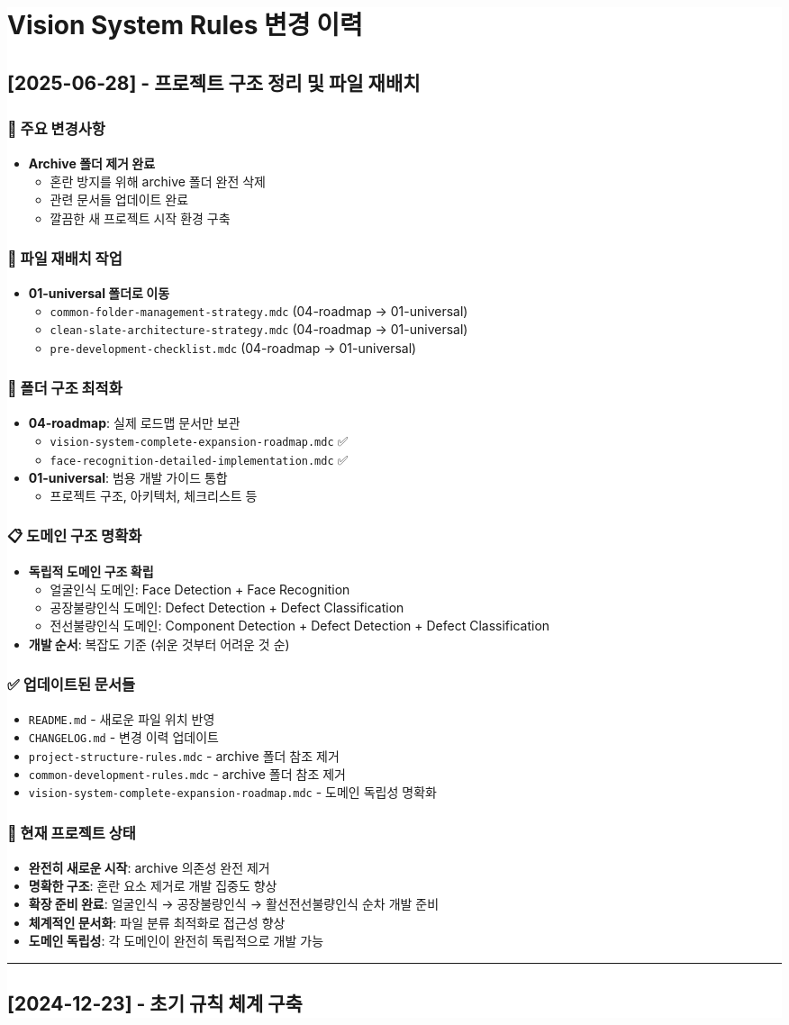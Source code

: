 # Vision System Rules 변경 이력

## [2025-06-28] - 프로젝트 구조 정리 및 파일 재배치

### 🧹 주요 변경사항
- **Archive 폴더 제거 완료**
  - 혼란 방지를 위해 archive 폴더 완전 삭제
  - 관련 문서들 업데이트 완료
  - 깔끔한 새 프로젝트 시작 환경 구축

### 📁 파일 재배치 작업
- **01-universal 폴더로 이동**
  - `common-folder-management-strategy.mdc` (04-roadmap → 01-universal)
  - `clean-slate-architecture-strategy.mdc` (04-roadmap → 01-universal)  
  - `pre-development-checklist.mdc` (04-roadmap → 01-universal)

### 📂 폴더 구조 최적화
- **04-roadmap**: 실제 로드맵 문서만 보관
  - `vision-system-complete-expansion-roadmap.mdc` ✅
  - `face-recognition-detailed-implementation.mdc` ✅
- **01-universal**: 범용 개발 가이드 통합
  - 프로젝트 구조, 아키텍처, 체크리스트 등

### 📋 도메인 구조 명확화
- **독립적 도메인 구조 확립**
  - 얼굴인식 도메인: Face Detection + Face Recognition
  - 공장불량인식 도메인: Defect Detection + Defect Classification
  - 전선불량인식 도메인: Component Detection + Defect Detection + Defect Classification
- **개발 순서**: 복잡도 기준 (쉬운 것부터 어려운 것 순)

### ✅ 업데이트된 문서들
- `README.md` - 새로운 파일 위치 반영
- `CHANGELOG.md` - 변경 이력 업데이트
- `project-structure-rules.mdc` - archive 폴더 참조 제거
- `common-development-rules.mdc` - archive 폴더 참조 제거
- `vision-system-complete-expansion-roadmap.mdc` - 도메인 독립성 명확화

### 🎯 현재 프로젝트 상태
- **완전히 새로운 시작**: archive 의존성 완전 제거
- **명확한 구조**: 혼란 요소 제거로 개발 집중도 향상
- **확장 준비 완료**: 얼굴인식 → 공장불량인식 → 활선전선불량인식 순차 개발 준비
- **체계적인 문서화**: 파일 분류 최적화로 접근성 향상
- **도메인 독립성**: 각 도메인이 완전히 독립적으로 개발 가능

---

## [2024-12-23] - 초기 규칙 체계 구축

